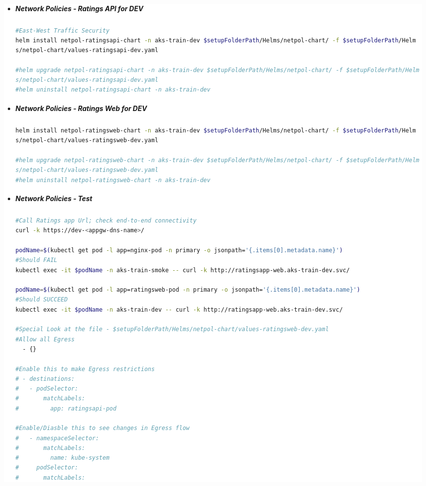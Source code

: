   

  - ##### Network Policies - Ratings API for DEV

    ```bash
    #East-West Traffic Security
    helm install netpol-ratingsapi-chart -n aks-train-dev $setupFolderPath/Helms/netpol-chart/ -f $setupFolderPath/Helms/netpol-chart/values-ratingsapi-dev.yaml
    
    #helm upgrade netpol-ratingsapi-chart -n aks-train-dev $setupFolderPath/Helms/netpol-chart/ -f $setupFolderPath/Helms/netpol-chart/values-ratingsapi-dev.yaml
    #helm uninstall netpol-ratingsapi-chart -n aks-train-dev
    ```

  - ##### Network Policies - Ratings Web for DEV

    ```bash
    helm install netpol-ratingsweb-chart -n aks-train-dev $setupFolderPath/Helms/netpol-chart/ -f $setupFolderPath/Helms/netpol-chart/values-ratingsweb-dev.yaml
    
    #helm upgrade netpol-ratingsweb-chart -n aks-train-dev $setupFolderPath/Helms/netpol-chart/ -f $setupFolderPath/Helms/netpol-chart/values-ratingsweb-dev.yaml
    #helm uninstall netpol-ratingsweb-chart -n aks-train-dev
    ```
    
  - ##### Network Policies - Test

    ```bash
    #Call Ratings app Url; check end-to-end connectivity
    curl -k https://dev-<appgw-dns-name>/
    
    podName=$(kubectl get pod -l app=nginx-pod -n primary -o jsonpath='{.items[0].metadata.name}')
    #Should FAIL
    kubectl exec -it $podName -n aks-train-smoke -- curl -k http://ratingsapp-web.aks-train-dev.svc/
    
    podName=$(kubectl get pod -l app=ratingsweb-pod -n primary -o jsonpath='{.items[0].metadata.name}')
    #Should SUCCEED
    kubectl exec -it $podName -n aks-train-dev -- curl -k http://ratingsapp-web.aks-train-dev.svc/
    
    #Special Look at the file - $setupFolderPath/Helms/netpol-chart/values-ratingsweb-dev.yaml
    #Allow all Egress
      - {}
    
    #Enable this to make Egress restrictions
    # - destinations:
    #   - podSelector:
    #       matchLabels:
    #         app: ratingsapi-pod
    
    #Enable/Diasble this to see changes in Egress flow
    #   - namespaceSelector:
    #       matchLabels:
    #         name: kube-system
    #     podSelector:
    #       matchLabels: